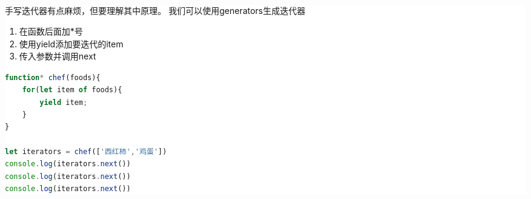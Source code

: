手写迭代器有点麻烦，但要理解其中原理。
我们可以使用generators生成迭代器

1. 在函数后面加*号
2. 使用yield添加要迭代的item
3. 传入参数并调用next

```js
function* chef(foods){
	for(let item of foods){
		yield item;
	}
}

let iterators = chef(['西红柿','鸡蛋'])
console.log(iterators.next())	
console.log(iterators.next())	
console.log(iterators.next())	
```
